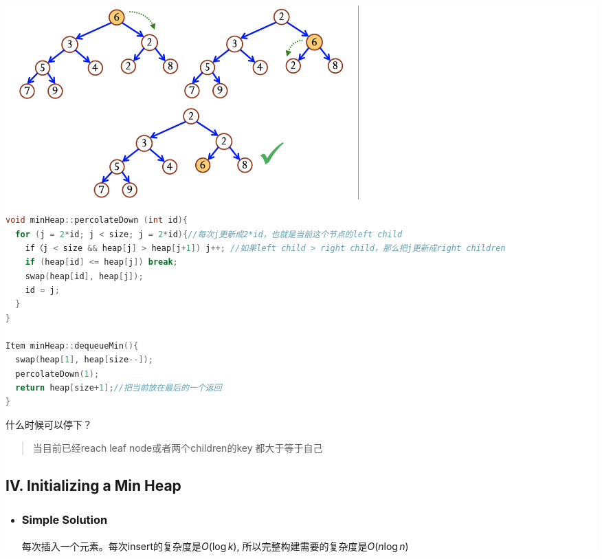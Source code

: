   <img src="12-Priority Queues and Heaps.assets/image-20201028142937875.png" alt="image-20201028142937875" width="60%;" />

```c++
void minHeap::percolateDown (int id){
  for (j = 2*id; j < size; j = 2*id){//每次j更新成2*id，也就是当前这个节点的left child
    if（j < size && heap[j] > heap[j+1]) j++; //如果left child > right child，那么把j更新成right children
    if (heap[id] <= heap[j]) break;
    swap(heap[id], heap[j]);
    id = j;
  }
}

Item minHeap::dequeueMin(){
  swap(heap[1], heap[size--]);
  percolateDown(1);
  return heap[size+1];//把当前放在最后的一个返回
}
```

什么时候可以停下？

> 当目前已经reach leaf node或者两个children的key 都大于等于自己



## IV. Initializing a Min Heap

- ### Simple Solution

  每次插入一个元素。每次insert的复杂度是$O(\log k)$, 所以完整构建需要的复杂度是$O(n\log n)$
